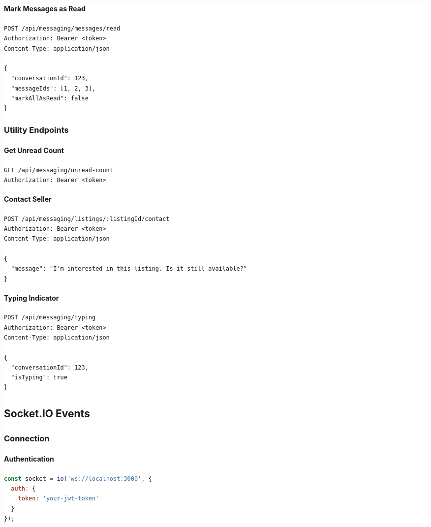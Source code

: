 #### Mark Messages as Read
```http
POST /api/messaging/messages/read
Authorization: Bearer <token>
Content-Type: application/json

{
  "conversationId": 123,
  "messageIds": [1, 2, 3],
  "markAllAsRead": false
}
```

### Utility Endpoints

#### Get Unread Count
```http
GET /api/messaging/unread-count
Authorization: Bearer <token>
```

#### Contact Seller
```http
POST /api/messaging/listings/:listingId/contact
Authorization: Bearer <token>
Content-Type: application/json

{
  "message": "I'm interested in this listing. Is it still available?"
}
```

#### Typing Indicator
```http
POST /api/messaging/typing
Authorization: Bearer <token>
Content-Type: application/json

{
  "conversationId": 123,
  "isTyping": true
}
```

## Socket.IO Events

### Connection

#### Authentication
```javascript
const socket = io('ws://localhost:3000', {
  auth: {
    token: 'your-jwt-token'
  }
});
```

